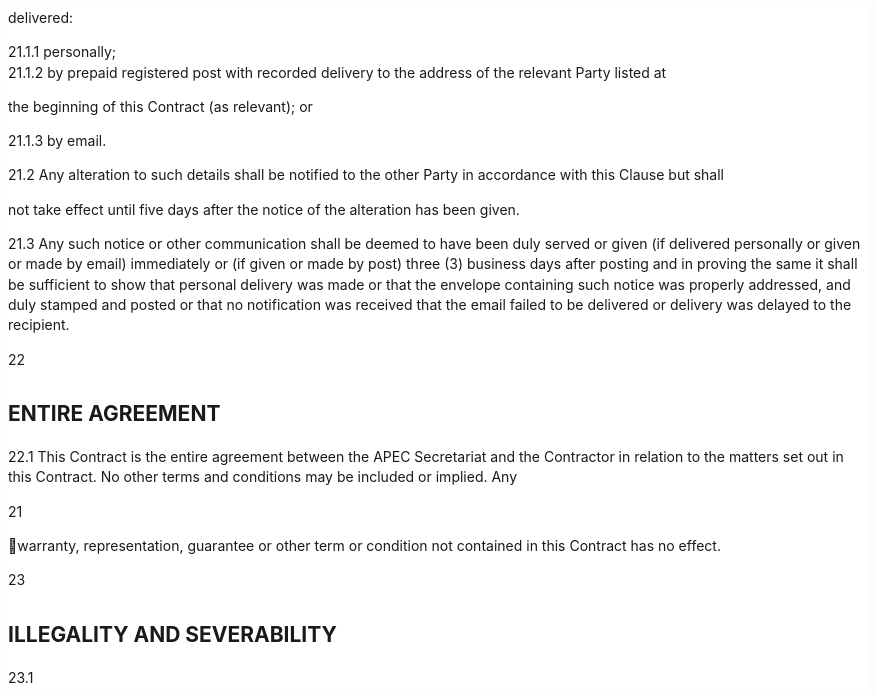 delivered: 

21.1.1  personally;  
21.1.2  by prepaid registered post with recorded delivery to the address of the relevant Party listed at 

the beginning of this Contract (as relevant); or 

21.1.3  by email.  

21.2  Any alteration to such details shall be notified to the other Party in accordance with this Clause but shall 

not take effect until five days after the notice of the alteration has been given. 

21.3  Any such notice or other communication shall be deemed to have been duly served or given (if delivered 
personally or given or made by email) immediately or (if given or made by post) three (3) business days 
after posting and in proving the same it shall be sufficient to show that personal delivery was made or 
that the envelope containing such notice was properly addressed, and duly stamped and posted or that 
no notification was received that the email failed to be delivered or delivery was delayed to the recipient. 

22 

## ENTIRE AGREEMENT 

22.1  This Contract is the entire agreement between the APEC Secretariat and the Contractor in relation to 
the  matters  set  out  in  this  Contract.  No  other  terms  and  conditions  may  be  included  or  implied.  Any 

21 

 
 
 
  
 
 
 
 
 
 
 
 
 
 
 
  
 
warranty,  representation,  guarantee  or  other  term  or  condition  not  contained  in  this  Contract  has  no 
effect. 

23 

## ILLEGALITY AND SEVERABILITY 

23.1 
